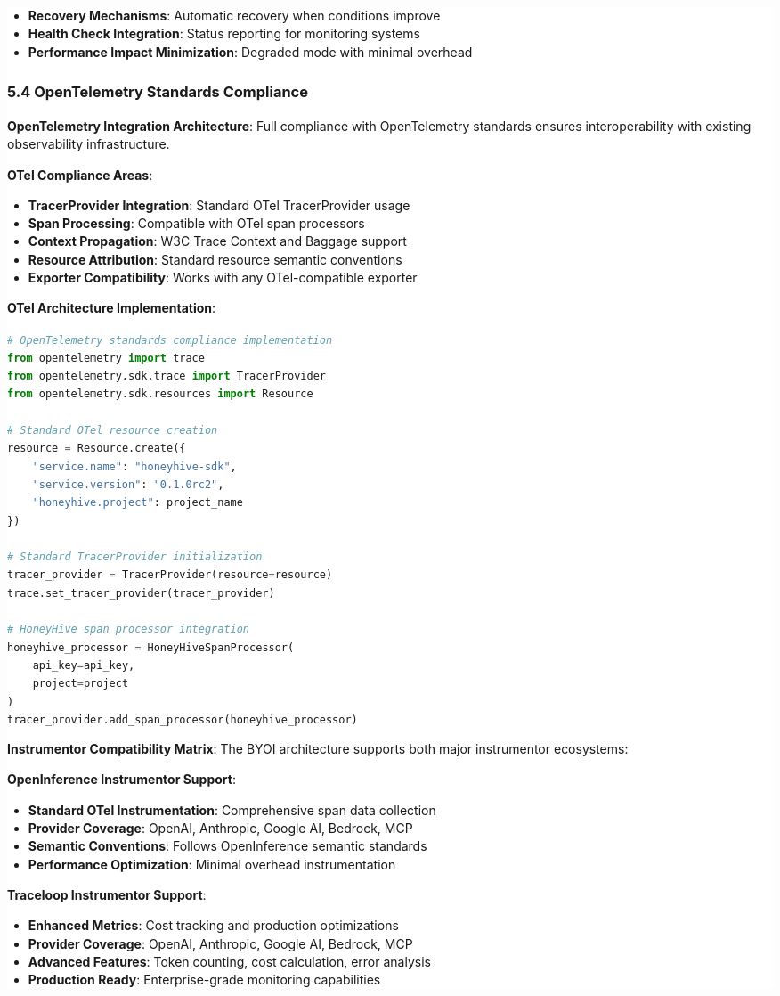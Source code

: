 - **Recovery Mechanisms**: Automatic recovery when conditions improve
- **Health Check Integration**: Status reporting for monitoring systems
- **Performance Impact Minimization**: Degraded mode with minimal overhead

### 5.4 OpenTelemetry Standards Compliance

**OpenTelemetry Integration Architecture**:
Full compliance with OpenTelemetry standards ensures interoperability with existing observability infrastructure.

**OTel Compliance Areas**:
- **TracerProvider Integration**: Standard OTel TracerProvider usage
- **Span Processing**: Compatible with OTel span processors
- **Context Propagation**: W3C Trace Context and Baggage support
- **Resource Attribution**: Standard resource semantic conventions
- **Exporter Compatibility**: Works with any OTel-compatible exporter

**OTel Architecture Implementation**:
```python
# OpenTelemetry standards compliance implementation
from opentelemetry import trace
from opentelemetry.sdk.trace import TracerProvider
from opentelemetry.sdk.resources import Resource

# Standard OTel resource creation
resource = Resource.create({
    "service.name": "honeyhive-sdk",
    "service.version": "0.1.0rc2",
    "honeyhive.project": project_name
})

# Standard TracerProvider initialization
tracer_provider = TracerProvider(resource=resource)
trace.set_tracer_provider(tracer_provider)

# HoneyHive span processor integration
honeyhive_processor = HoneyHiveSpanProcessor(
    api_key=api_key,
    project=project
)
tracer_provider.add_span_processor(honeyhive_processor)
```

**Instrumentor Compatibility Matrix**:
The BYOI architecture supports both major instrumentor ecosystems:

**OpenInference Instrumentor Support**:
- **Standard OTel Instrumentation**: Comprehensive span data collection
- **Provider Coverage**: OpenAI, Anthropic, Google AI, Bedrock, MCP
- **Semantic Conventions**: Follows OpenInference semantic standards
- **Performance Optimization**: Minimal overhead instrumentation

**Traceloop Instrumentor Support**:
- **Enhanced Metrics**: Cost tracking and production optimizations
- **Provider Coverage**: OpenAI, Anthropic, Google AI, Bedrock, MCP
- **Advanced Features**: Token counting, cost calculation, error analysis
- **Production Ready**: Enterprise-grade monitoring capabilities
